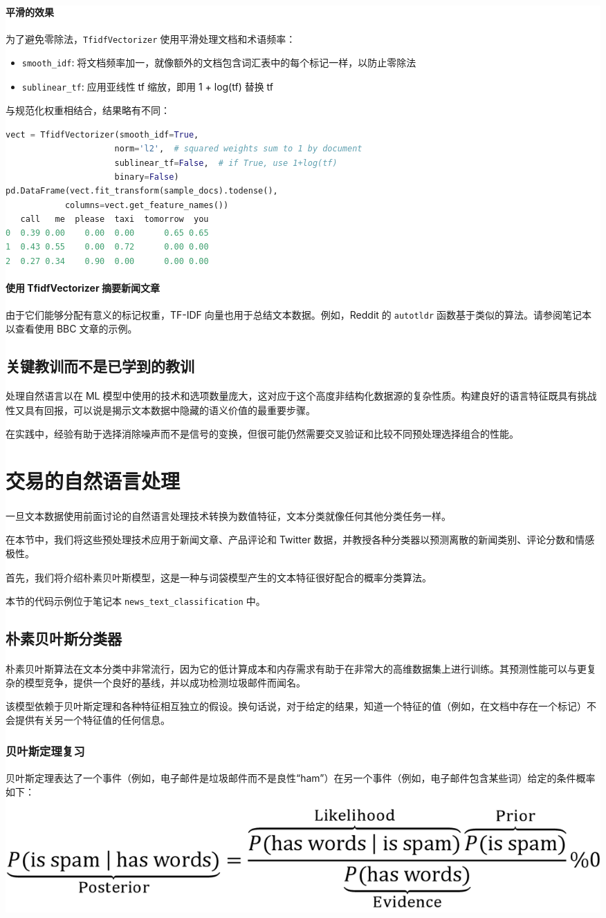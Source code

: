 #### 平滑的效果

为了避免零除法，`TfidfVectorizer` 使用平滑处理文档和术语频率：

+   `smooth_idf`: 将文档频率加一，就像额外的文档包含词汇表中的每个标记一样，以防止零除法

+   `sublinear_tf`: 应用亚线性 tf 缩放，即用 1 + log(tf) 替换 tf

与规范化权重相结合，结果略有不同：

```py
vect = TfidfVectorizer(smooth_idf=True,
                      norm='l2',  # squared weights sum to 1 by document
                      sublinear_tf=False,  # if True, use 1+log(tf)
                      binary=False)
pd.DataFrame(vect.fit_transform(sample_docs).todense(),
            columns=vect.get_feature_names())
   call   me  please  taxi  tomorrow  you
0  0.39 0.00    0.00  0.00      0.65 0.65
1  0.43 0.55    0.00  0.72      0.00 0.00
2  0.27 0.34    0.90  0.00      0.00 0.00 
```

#### 使用 TfidfVectorizer 摘要新闻文章

由于它们能够分配有意义的标记权重，TF-IDF 向量也用于总结文本数据。例如，Reddit 的 `autotldr` 函数基于类似的算法。请参阅笔记本以查看使用 BBC 文章的示例。

## 关键教训而不是已学到的教训

处理自然语言以在 ML 模型中使用的技术和选项数量庞大，这对应于这个高度非结构化数据源的复杂性质。构建良好的语言特征既具有挑战性又具有回报，可以说是揭示文本数据中隐藏的语义价值的最重要步骤。

在实践中，经验有助于选择消除噪声而不是信号的变换，但很可能仍然需要交叉验证和比较不同预处理选择组合的性能。

# 交易的自然语言处理

一旦文本数据使用前面讨论的自然语言处理技术转换为数值特征，文本分类就像任何其他分类任务一样。

在本节中，我们将这些预处理技术应用于新闻文章、产品评论和 Twitter 数据，并教授各种分类器以预测离散的新闻类别、评论分数和情感极性。

首先，我们将介绍朴素贝叶斯模型，这是一种与词袋模型产生的文本特征很好配合的概率分类算法。

本节的代码示例位于笔记本 `news_text_classification` 中。

## 朴素贝叶斯分类器

朴素贝叶斯算法在文本分类中非常流行，因为它的低计算成本和内存需求有助于在非常大的高维数据集上进行训练。其预测性能可以与更复杂的模型竞争，提供一个良好的基线，并以成功检测垃圾邮件而闻名。

该模型依赖于贝叶斯定理和各种特征相互独立的假设。换句话说，对于给定的结果，知道一个特征的值（例如，在文档中存在一个标记）不会提供有关另一个特征值的任何信息。

### 贝叶斯定理复习

贝叶斯定理表达了一个事件（例如，电子邮件是垃圾邮件而不是良性“ham”）在另一个事件（例如，电子邮件包含某些词）给定的条件概率如下：

![](img/B15439_14_002.png)
